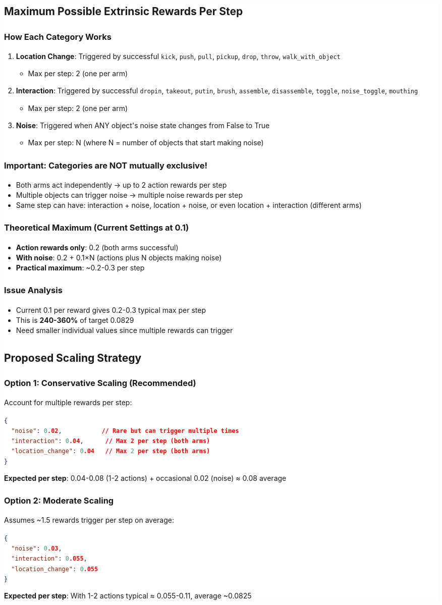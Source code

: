 ## Maximum Possible Extrinsic Rewards Per Step

### How Each Category Works
1. **Location Change**: Triggered by successful `kick`, `push`, `pull`, `pickup`, `drop`, `throw`, `walk_with_object`
   - Max per step: 2 (one per arm)
   
2. **Interaction**: Triggered by successful `dropin`, `takeout`, `putin`, `brush`, `assemble`, `disassemble`, `toggle`, `noise_toggle`, `mouthing`
   - Max per step: 2 (one per arm)
   
3. **Noise**: Triggered when ANY object's noise state changes from False to True
   - Max per step: N (where N = number of objects that start making noise)

### Important: Categories are NOT mutually exclusive!
- Both arms act independently → up to 2 action rewards per step
- Multiple objects can trigger noise → multiple noise rewards per step
- Same step can have: interaction + noise, location + noise, or even location + interaction (different arms)

### Theoretical Maximum (Current Settings at 0.1)
- **Action rewards only**: 0.2 (both arms successful)
- **With noise**: 0.2 + 0.1×N (actions plus N objects making noise)
- **Practical maximum**: ~0.2-0.3 per step

### Issue Analysis
- Current 0.1 per reward gives 0.2-0.3 typical max per step
- This is **240-360%** of target 0.0829
- Need smaller individual values since multiple rewards can trigger

## Proposed Scaling Strategy

### Option 1: Conservative Scaling (Recommended)
Account for multiple rewards per step:
```json
{
  "noise": 0.02,           // Rare but can trigger multiple times
  "interaction": 0.04,      // Max 2 per step (both arms)
  "location_change": 0.04   // Max 2 per step (both arms)
}
```
**Expected per step**: 0.04-0.08 (1-2 actions) + occasional 0.02 (noise) ≈ 0.08 average

### Option 2: Moderate Scaling
Assumes ~1.5 rewards trigger per step on average:
```json
{
  "noise": 0.03,
  "interaction": 0.055,
  "location_change": 0.055
}
```
**Expected per step**: With 1-2 actions typical ≈ 0.055-0.11, average ~0.0825
